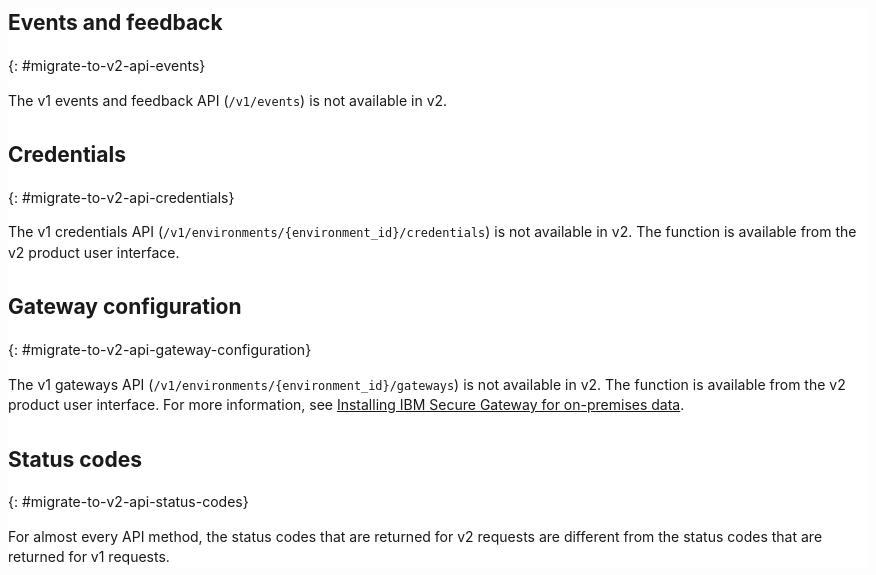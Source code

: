 ## Events and feedback
{: #migrate-to-v2-api-events}

The v1 events and feedback API (`/v1/events`) is not available in v2.

## Credentials
{: #migrate-to-v2-api-credentials}

The v1 credentials API (`/v1/environments/{environment_id}/credentials`) is not available in v2. The function is available from the v2 product user interface.

## Gateway configuration
{: #migrate-to-v2-api-gateway-configuration}

The v1 gateways API (`/v1/environments/{environment_id}/gateways`) is not available in v2. The function is available from the v2 product user interface. For more information, see [Installing IBM Secure Gateway for on-premises data](/docs/discovery-data?topic=discovery-data-sources#gatewaypublic).

## Status codes
{: #migrate-to-v2-api-status-codes}

For almost every API method, the status codes that are returned for v2 requests are different from the status codes that are returned for v1 requests.